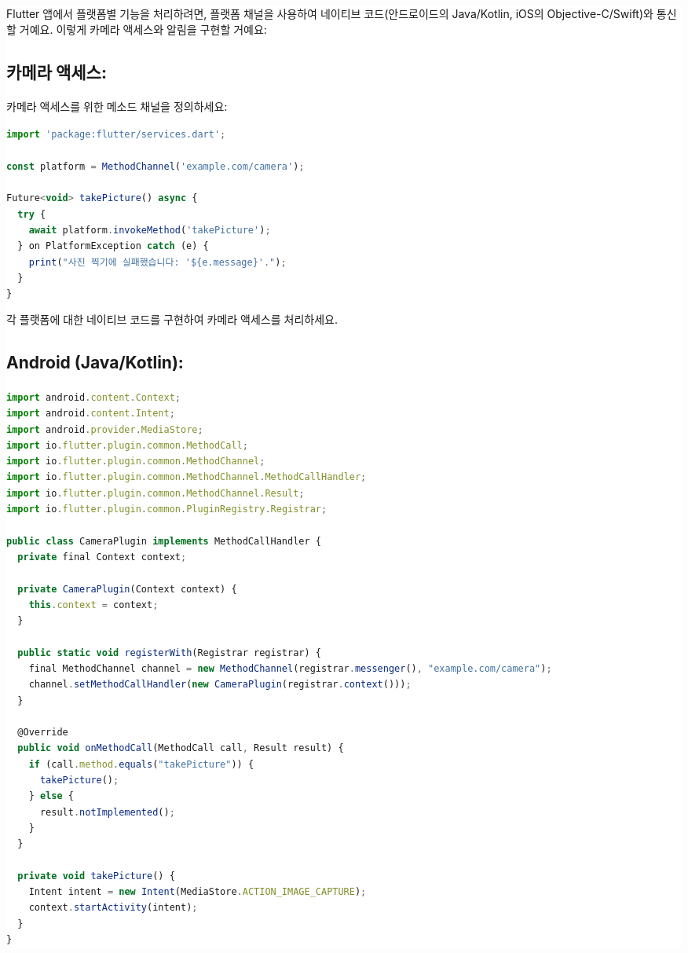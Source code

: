 Flutter 앱에서 플랫폼별 기능을 처리하려면, 플랫폼 채널을 사용하여 네이티브 코드(안드로이드의 Java/Kotlin, iOS의 Objective-C/Swift)와 통신할 거예요. 이렇게 카메라 액세스와 알림을 구현할 거예요:

<div class="content-ad"></div>

## 카메라 액세스:

카메라 액세스를 위한 메소드 채널을 정의하세요:

```js
import 'package:flutter/services.dart';

const platform = MethodChannel('example.com/camera');

Future<void> takePicture() async {
  try {
    await platform.invokeMethod('takePicture');
  } on PlatformException catch (e) {
    print("사진 찍기에 실패했습니다: '${e.message}'.");
  }
}
```

각 플랫폼에 대한 네이티브 코드를 구현하여 카메라 액세스를 처리하세요.

<div class="content-ad"></div>

## Android (Java/Kotlin):

```js
import android.content.Context;
import android.content.Intent;
import android.provider.MediaStore;
import io.flutter.plugin.common.MethodCall;
import io.flutter.plugin.common.MethodChannel;
import io.flutter.plugin.common.MethodChannel.MethodCallHandler;
import io.flutter.plugin.common.MethodChannel.Result;
import io.flutter.plugin.common.PluginRegistry.Registrar;

public class CameraPlugin implements MethodCallHandler {
  private final Context context;

  private CameraPlugin(Context context) {
    this.context = context;
  }

  public static void registerWith(Registrar registrar) {
    final MethodChannel channel = new MethodChannel(registrar.messenger(), "example.com/camera");
    channel.setMethodCallHandler(new CameraPlugin(registrar.context()));
  }

  @Override
  public void onMethodCall(MethodCall call, Result result) {
    if (call.method.equals("takePicture")) {
      takePicture();
    } else {
      result.notImplemented();
    }
  }

  private void takePicture() {
    Intent intent = new Intent(MediaStore.ACTION_IMAGE_CAPTURE);
    context.startActivity(intent);
  }
}
```